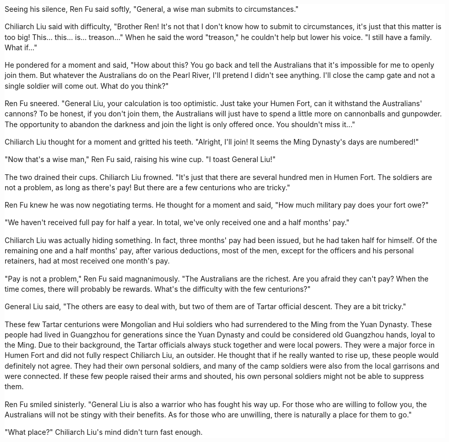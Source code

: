 Seeing his silence, Ren Fu said softly, "General, a wise man submits to circumstances."

Chiliarch Liu said with difficulty, "Brother Ren! It's not that I don't know how to submit to circumstances, it's just that this matter is too big! This... this... is... treason..." When he said the word "treason," he couldn't help but lower his voice. "I still have a family. What if..."

He pondered for a moment and said, "How about this? You go back and tell the Australians that it's impossible for me to openly join them. But whatever the Australians do on the Pearl River, I'll pretend I didn't see anything. I'll close the camp gate and not a single soldier will come out. What do you think?"

Ren Fu sneered. "General Liu, your calculation is too optimistic. Just take your Humen Fort, can it withstand the Australians' cannons? To be honest, if you don't join them, the Australians will just have to spend a little more on cannonballs and gunpowder. The opportunity to abandon the darkness and join the light is only offered once. You shouldn't miss it..."

Chiliarch Liu thought for a moment and gritted his teeth. "Alright, I'll join! It seems the Ming Dynasty's days are numbered!"

"Now that's a wise man," Ren Fu said, raising his wine cup. "I toast General Liu!"

The two drained their cups. Chiliarch Liu frowned. "It's just that there are several hundred men in Humen Fort. The soldiers are not a problem, as long as there's pay! But there are a few centurions who are tricky."

Ren Fu knew he was now negotiating terms. He thought for a moment and said, "How much military pay does your fort owe?"

"We haven't received full pay for half a year. In total, we've only received one and a half months' pay."

Chiliarch Liu was actually hiding something. In fact, three months' pay had been issued, but he had taken half for himself. Of the remaining one and a half months' pay, after various deductions, most of the men, except for the officers and his personal retainers, had at most received one month's pay.

"Pay is not a problem," Ren Fu said magnanimously. "The Australians are the richest. Are you afraid they can't pay? When the time comes, there will probably be rewards. What's the difficulty with the few centurions?"

General Liu said, "The others are easy to deal with, but two of them are of Tartar official descent. They are a bit tricky."

These few Tartar centurions were Mongolian and Hui soldiers who had surrendered to the Ming from the Yuan Dynasty. These people had lived in Guangzhou for generations since the Yuan Dynasty and could be considered old Guangzhou hands, loyal to the Ming. Due to their background, the Tartar officials always stuck together and were local powers. They were a major force in Humen Fort and did not fully respect Chiliarch Liu, an outsider. He thought that if he really wanted to rise up, these people would definitely not agree. They had their own personal soldiers, and many of the camp soldiers were also from the local garrisons and were connected. If these few people raised their arms and shouted, his own personal soldiers might not be able to suppress them.

Ren Fu smiled sinisterly. "General Liu is also a warrior who has fought his way up. For those who are willing to follow you, the Australians will not be stingy with their benefits. As for those who are unwilling, there is naturally a place for them to go."

"What place?" Chiliarch Liu's mind didn't turn fast enough.
